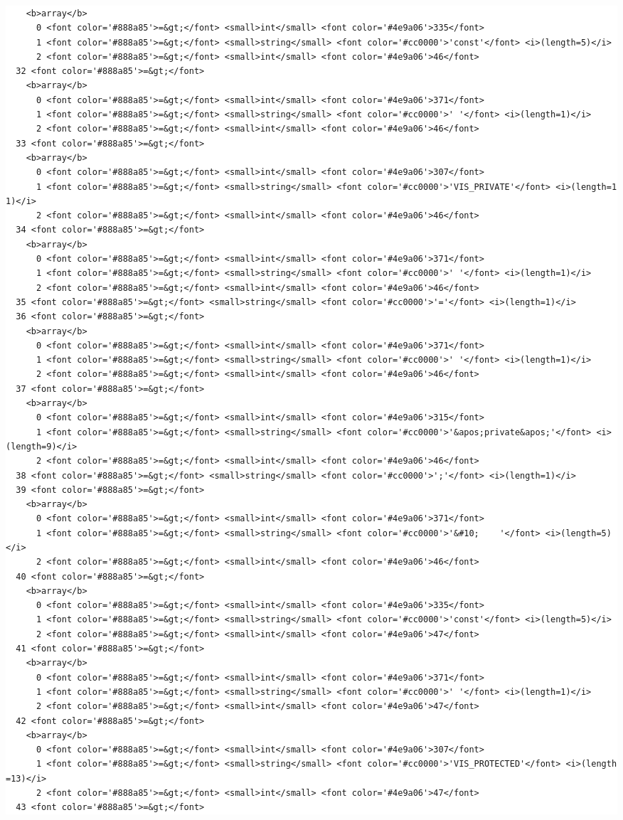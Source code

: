         <b>array</b>
          0 <font color='#888a85'>=&gt;</font> <small>int</small> <font color='#4e9a06'>335</font>
          1 <font color='#888a85'>=&gt;</font> <small>string</small> <font color='#cc0000'>'const'</font> <i>(length=5)</i>
          2 <font color='#888a85'>=&gt;</font> <small>int</small> <font color='#4e9a06'>46</font>
      32 <font color='#888a85'>=&gt;</font> 
        <b>array</b>
          0 <font color='#888a85'>=&gt;</font> <small>int</small> <font color='#4e9a06'>371</font>
          1 <font color='#888a85'>=&gt;</font> <small>string</small> <font color='#cc0000'>' '</font> <i>(length=1)</i>
          2 <font color='#888a85'>=&gt;</font> <small>int</small> <font color='#4e9a06'>46</font>
      33 <font color='#888a85'>=&gt;</font> 
        <b>array</b>
          0 <font color='#888a85'>=&gt;</font> <small>int</small> <font color='#4e9a06'>307</font>
          1 <font color='#888a85'>=&gt;</font> <small>string</small> <font color='#cc0000'>'VIS_PRIVATE'</font> <i>(length=11)</i>
          2 <font color='#888a85'>=&gt;</font> <small>int</small> <font color='#4e9a06'>46</font>
      34 <font color='#888a85'>=&gt;</font> 
        <b>array</b>
          0 <font color='#888a85'>=&gt;</font> <small>int</small> <font color='#4e9a06'>371</font>
          1 <font color='#888a85'>=&gt;</font> <small>string</small> <font color='#cc0000'>' '</font> <i>(length=1)</i>
          2 <font color='#888a85'>=&gt;</font> <small>int</small> <font color='#4e9a06'>46</font>
      35 <font color='#888a85'>=&gt;</font> <small>string</small> <font color='#cc0000'>'='</font> <i>(length=1)</i>
      36 <font color='#888a85'>=&gt;</font> 
        <b>array</b>
          0 <font color='#888a85'>=&gt;</font> <small>int</small> <font color='#4e9a06'>371</font>
          1 <font color='#888a85'>=&gt;</font> <small>string</small> <font color='#cc0000'>' '</font> <i>(length=1)</i>
          2 <font color='#888a85'>=&gt;</font> <small>int</small> <font color='#4e9a06'>46</font>
      37 <font color='#888a85'>=&gt;</font> 
        <b>array</b>
          0 <font color='#888a85'>=&gt;</font> <small>int</small> <font color='#4e9a06'>315</font>
          1 <font color='#888a85'>=&gt;</font> <small>string</small> <font color='#cc0000'>'&apos;private&apos;'</font> <i>(length=9)</i>
          2 <font color='#888a85'>=&gt;</font> <small>int</small> <font color='#4e9a06'>46</font>
      38 <font color='#888a85'>=&gt;</font> <small>string</small> <font color='#cc0000'>';'</font> <i>(length=1)</i>
      39 <font color='#888a85'>=&gt;</font> 
        <b>array</b>
          0 <font color='#888a85'>=&gt;</font> <small>int</small> <font color='#4e9a06'>371</font>
          1 <font color='#888a85'>=&gt;</font> <small>string</small> <font color='#cc0000'>'&#10;    '</font> <i>(length=5)</i>
          2 <font color='#888a85'>=&gt;</font> <small>int</small> <font color='#4e9a06'>46</font>
      40 <font color='#888a85'>=&gt;</font> 
        <b>array</b>
          0 <font color='#888a85'>=&gt;</font> <small>int</small> <font color='#4e9a06'>335</font>
          1 <font color='#888a85'>=&gt;</font> <small>string</small> <font color='#cc0000'>'const'</font> <i>(length=5)</i>
          2 <font color='#888a85'>=&gt;</font> <small>int</small> <font color='#4e9a06'>47</font>
      41 <font color='#888a85'>=&gt;</font> 
        <b>array</b>
          0 <font color='#888a85'>=&gt;</font> <small>int</small> <font color='#4e9a06'>371</font>
          1 <font color='#888a85'>=&gt;</font> <small>string</small> <font color='#cc0000'>' '</font> <i>(length=1)</i>
          2 <font color='#888a85'>=&gt;</font> <small>int</small> <font color='#4e9a06'>47</font>
      42 <font color='#888a85'>=&gt;</font> 
        <b>array</b>
          0 <font color='#888a85'>=&gt;</font> <small>int</small> <font color='#4e9a06'>307</font>
          1 <font color='#888a85'>=&gt;</font> <small>string</small> <font color='#cc0000'>'VIS_PROTECTED'</font> <i>(length=13)</i>
          2 <font color='#888a85'>=&gt;</font> <small>int</small> <font color='#4e9a06'>47</font>
      43 <font color='#888a85'>=&gt;</font> 
